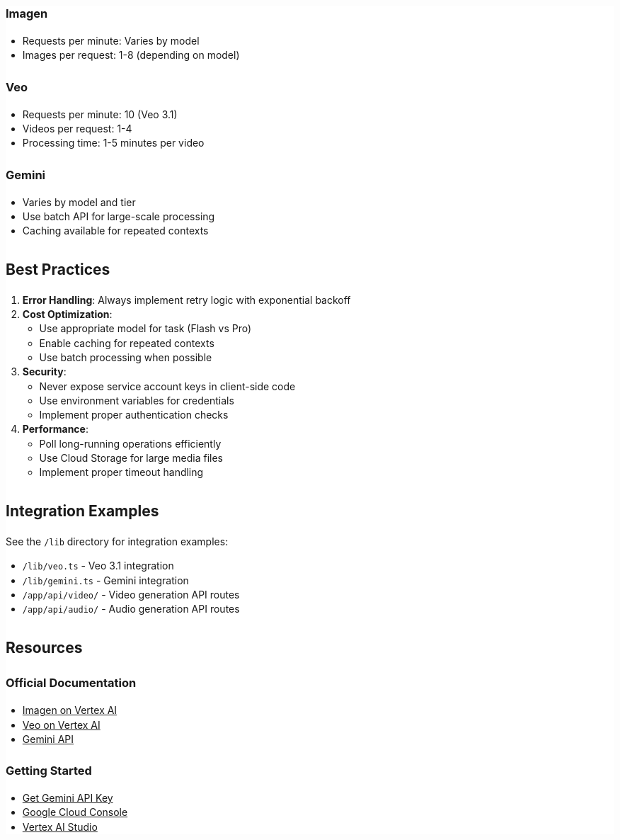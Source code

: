 ### Imagen
- Requests per minute: Varies by model
- Images per request: 1-8 (depending on model)

### Veo
- Requests per minute: 10 (Veo 3.1)
- Videos per request: 1-4
- Processing time: 1-5 minutes per video

### Gemini
- Varies by model and tier
- Use batch API for large-scale processing
- Caching available for repeated contexts

## Best Practices

1. **Error Handling**: Always implement retry logic with exponential backoff
2. **Cost Optimization**:
   - Use appropriate model for task (Flash vs Pro)
   - Enable caching for repeated contexts
   - Use batch processing when possible
3. **Security**:
   - Never expose service account keys in client-side code
   - Use environment variables for credentials
   - Implement proper authentication checks
4. **Performance**:
   - Poll long-running operations efficiently
   - Use Cloud Storage for large media files
   - Implement proper timeout handling

## Integration Examples

See the `/lib` directory for integration examples:
- `/lib/veo.ts` - Veo 3.1 integration
- `/lib/gemini.ts` - Gemini integration
- `/app/api/video/` - Video generation API routes
- `/app/api/audio/` - Audio generation API routes

## Resources

### Official Documentation
- [Imagen on Vertex AI](https://cloud.google.com/vertex-ai/generative-ai/docs/image/overview)
- [Veo on Vertex AI](https://cloud.google.com/vertex-ai/generative-ai/docs/video/overview)
- [Gemini API](https://ai.google.dev/gemini-api/docs)

### Getting Started
- [Get Gemini API Key](https://aistudio.google.com/apikey)
- [Google Cloud Console](https://console.cloud.google.com/)
- [Vertex AI Studio](https://console.cloud.google.com/vertex-ai/studio)
